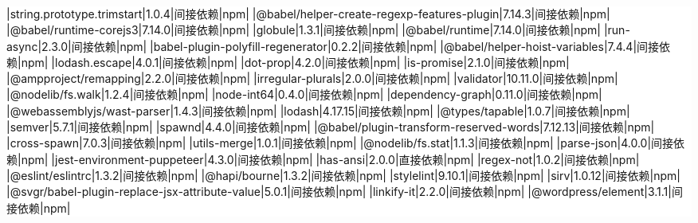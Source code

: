 |string.prototype.trimstart|1.0.4|间接依赖|npm|
|@babel/helper-create-regexp-features-plugin|7.14.3|间接依赖|npm|
|@babel/runtime-corejs3|7.14.0|间接依赖|npm|
|globule|1.3.1|间接依赖|npm|
|@babel/runtime|7.14.0|间接依赖|npm|
|run-async|2.3.0|间接依赖|npm|
|babel-plugin-polyfill-regenerator|0.2.2|间接依赖|npm|
|@babel/helper-hoist-variables|7.4.4|间接依赖|npm|
|lodash.escape|4.0.1|间接依赖|npm|
|dot-prop|4.2.0|间接依赖|npm|
|is-promise|2.1.0|间接依赖|npm|
|@ampproject/remapping|2.2.0|间接依赖|npm|
|irregular-plurals|2.0.0|间接依赖|npm|
|validator|10.11.0|间接依赖|npm|
|@nodelib/fs.walk|1.2.4|间接依赖|npm|
|node-int64|0.4.0|间接依赖|npm|
|dependency-graph|0.11.0|间接依赖|npm|
|@webassemblyjs/wast-parser|1.4.3|间接依赖|npm|
|lodash|4.17.15|间接依赖|npm|
|@types/tapable|1.0.7|间接依赖|npm|
|semver|5.7.1|间接依赖|npm|
|spawnd|4.4.0|间接依赖|npm|
|@babel/plugin-transform-reserved-words|7.12.13|间接依赖|npm|
|cross-spawn|7.0.3|间接依赖|npm|
|utils-merge|1.0.1|间接依赖|npm|
|@nodelib/fs.stat|1.1.3|间接依赖|npm|
|parse-json|4.0.0|间接依赖|npm|
|jest-environment-puppeteer|4.3.0|间接依赖|npm|
|has-ansi|2.0.0|直接依赖|npm|
|regex-not|1.0.2|间接依赖|npm|
|@eslint/eslintrc|1.3.2|间接依赖|npm|
|@hapi/bourne|1.3.2|间接依赖|npm|
|stylelint|9.10.1|间接依赖|npm|
|sirv|1.0.12|间接依赖|npm|
|@svgr/babel-plugin-replace-jsx-attribute-value|5.0.1|间接依赖|npm|
|linkify-it|2.2.0|间接依赖|npm|
|@wordpress/element|3.1.1|间接依赖|npm|